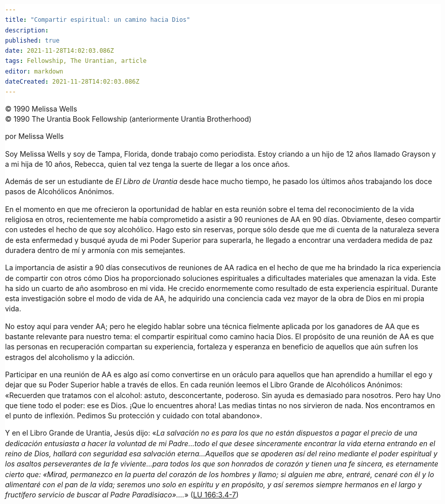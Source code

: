 ```yaml
---
title: "Compartir espiritual: un camino hacia Dios"
description: 
published: true
date: 2021-11-28T14:02:03.086Z
tags: Fellowship, The Urantian, article
editor: markdown
dateCreated: 2021-11-28T14:02:03.086Z
---
```


<p class="v-card v-sheet theme--light grey lighten-3 px-2">© 1990 Melissa Wells<br>© 1990 The Urantia Book Fellowship (anteriormente Urantia Brotherhood)</p>


por Melissa Wells

Soy Melissa Wells y soy de Tampa, Florida, donde trabajo como periodista. Estoy criando a un hijo de 12 años llamado Grayson y a mi hija de 10 años, Rebecca, quien tal vez tenga la suerte de llegar a los once años.

Además de ser un estudiante de _El Libro de Urantia_ desde hace mucho tiempo, he pasado los últimos años trabajando los doce pasos de Alcohólicos Anónimos.

En el momento en que me ofrecieron la oportunidad de hablar en esta reunión sobre el tema del reconocimiento de la vida religiosa en otros, recientemente me había comprometido a asistir a 90 reuniones de AA en 90 días. Obviamente, deseo compartir con ustedes el hecho de que soy alcohólico. Hago esto sin reservas, porque sólo desde que me di cuenta de la naturaleza severa de esta enfermedad y busqué ayuda de mi Poder Superior para superarla, he llegado a encontrar una verdadera medida de paz duradera dentro de mí y armonía con mis semejantes.

La importancia de asistir a 90 días consecutivos de reuniones de AA radica en el hecho de que me ha brindado la rica experiencia de compartir con otros cómo Dios ha proporcionado soluciones espirituales a dificultades materiales que amenazan la vida. Este ha sido un cuarto de año asombroso en mi vida. He crecido enormemente como resultado de esta experiencia espiritual. Durante esta investigación sobre el modo de vida de AA, he adquirido una conciencia cada vez mayor de la obra de Dios en mi propia vida.

No estoy aquí para vender AA; pero he elegido hablar sobre una técnica fielmente aplicada por los ganadores de AA que es bastante relevante para nuestro tema: el compartir espiritual como camino hacia Dios. El propósito de una reunión de AA es que las personas en recuperación compartan su experiencia, fortaleza y esperanza en beneficio de aquellos que aún sufren los estragos del alcoholismo y la adicción.

Participar en una reunión de AA es algo así como convertirse en un oráculo para aquellos que han aprendido a humillar el ego y dejar que su Poder Superior hable a través de ellos. En cada reunión leemos el Libro Grande de Alcohólicos Anónimos: «Recuerden que tratamos con el alcohol: astuto, desconcertante, poderoso. Sin ayuda es demasiado para nosotros. Pero hay Uno que tiene todo el poder: ese es Dios. ¡Que lo encuentres ahora! Las medias tintas no nos sirvieron de nada. Nos encontramos en el punto de inflexión. Pedimos Su protección y cuidado con total abandono».

Y en el Libro Grande de Urantia, Jesús dijo: «_La salvación no es para los que no están dispuestos a pagar el precio de una dedicación entusiasta a hacer la voluntad de mi Padre...todo el que desee sinceramente encontrar la vida eterna entrando en el reino de Dios, hallará con seguridad esa salvación eterna...Aquellos que se apoderen así del reino mediante el poder espiritual y los asaltos perseverantes de la fe viviente...para todos los que son honrados de corazón y tienen una fe sincera, es eternamente cierto que: «Mirad, permanezco en la puerta del corazón de los hombres y llamo; si alguien me abre, entraré, cenaré con él y lo alimentaré con el pan de la vida; seremos uno solo en espíritu y en propósito, y así seremos siempre hermanos en el largo y fructífero servicio de buscar al Padre Paradisiaco»...._» ([LU 166:3.4-7](/es/The_Urantia_Book/166#p3_4))
